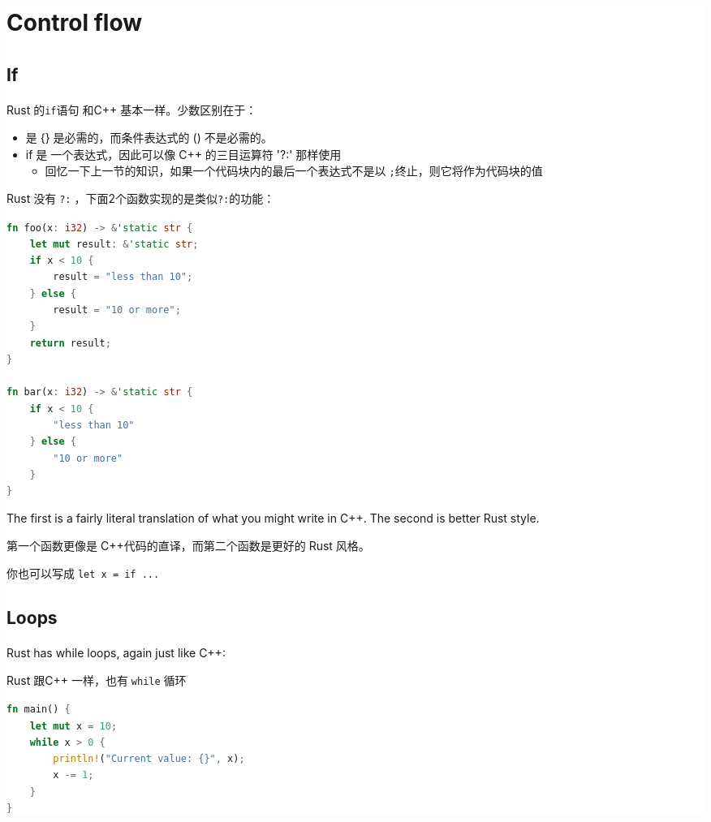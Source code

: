 # Control flow

## If

Rust 的`if`语句 和C++ 基本一样。少数区别在于：

- 是 {} 是必需的，而条件表达式的 () 不是必需的。
- if 是 一个表达式，因此可以像 C++ 的三目运算符 '?:' 那样使用
  - 回忆一下上一节的知识，如果一个代码块内的最后一个表达式不是以 `;`终止，则它将作为代码块的值

Rust 没有 `?:` ，下面2个函数实现的是类似`?:`的功能：

```rust
fn foo(x: i32) -> &'static str {
    let mut result: &'static str;
    if x < 10 {
        result = "less than 10";
    } else {
        result = "10 or more";
    }
    return result;
}

fn bar(x: i32) -> &'static str {
    if x < 10 {
        "less than 10"
    } else {
        "10 or more"
    }
}
```

The first is a fairly literal translation of what you might write in C++. The
second is better Rust style.

第一个函数更像是 C++代码的直译，而第二个函数是更好的 Rust 风格。

你也可以写成  `let x = if ...` 


## Loops

Rust has while loops, again just like C++:

Rust 跟C++ 一样，也有 `while` 循环

```rust
fn main() {
    let mut x = 10;
    while x > 0 {
        println!("Current value: {}", x);
        x -= 1;
    }
}
```

